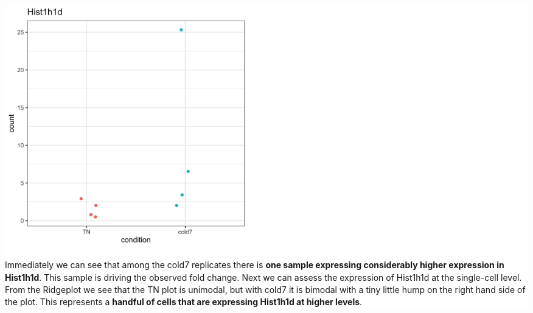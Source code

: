   <img src="../img/../img/DE_comp_Hist1h1d_pb.png" width="400">
</p>

Immediately we can see that among the cold7 replicates there is **one sample expressing considerably higher expression in Hist1h1d**. This sample is driving the observed fold change. Next we can assess the expression of Hist1h1d at the single-cell level. From the Ridgeplot we see that the TN plot is unimodal, but with cold7 it is bimodal with a tiny little hump on the right hand side of the plot. This represents a **handful of cells that are expressing Hist1h1d at higher levels**.
